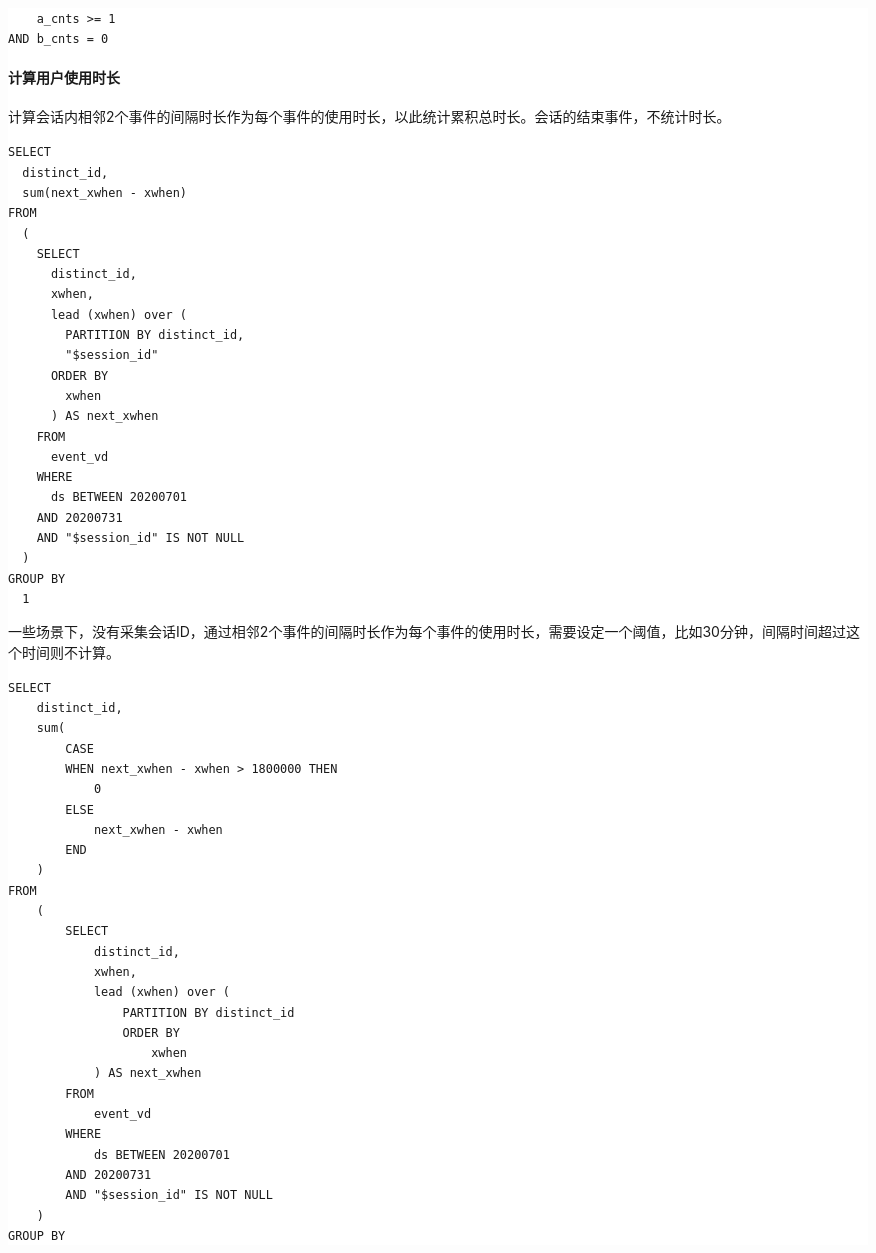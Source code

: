 ```
	a_cnts >= 1
AND b_cnts = 0
```

#### 计算用户使用时长

计算会话内相邻2个事件的间隔时长作为每个事件的使用时长，以此统计累积总时长。会话的结束事件，不统计时长。

```
SELECT
  distinct_id,
  sum(next_xwhen - xwhen)
FROM
  (
    SELECT
      distinct_id,
      xwhen,
      lead (xwhen) over (
        PARTITION BY distinct_id,
        "$session_id"
      ORDER BY
        xwhen
      ) AS next_xwhen
    FROM
      event_vd
    WHERE
      ds BETWEEN 20200701
    AND 20200731
    AND "$session_id" IS NOT NULL
  )
GROUP BY
  1
```

一些场景下，没有采集会话ID，通过相邻2个事件的间隔时长作为每个事件的使用时长，需要设定一个阈值，比如30分钟，间隔时间超过这个时间则不计算。

```
SELECT
	distinct_id,
	sum(
		CASE
		WHEN next_xwhen - xwhen > 1800000 THEN
			0
		ELSE
			next_xwhen - xwhen
		END
	)
FROM
	(
		SELECT
			distinct_id,
			xwhen,
			lead (xwhen) over (
				PARTITION BY distinct_id
				ORDER BY
					xwhen
			) AS next_xwhen
		FROM
			event_vd
		WHERE
			ds BETWEEN 20200701
		AND 20200731
		AND "$session_id" IS NOT NULL
	)
GROUP BY
```